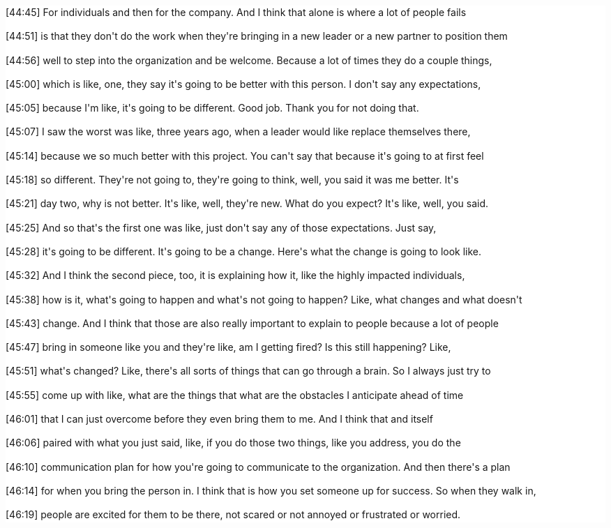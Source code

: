 [44:45] For individuals and then for the company. And I think that alone is where a lot of people fails

[44:51] is that they don't do the work when they're bringing in a new leader or a new partner to position them

[44:56] well to step into the organization and be welcome. Because a lot of times they do a couple things,

[45:00] which is like, one, they say it's going to be better with this person. I don't say any expectations,

[45:05] because I'm like, it's going to be different. Good job. Thank you for not doing that.

[45:07] I saw the worst was like, three years ago, when a leader would like replace themselves there,

[45:14] because we so much better with this project. You can't say that because it's going to at first feel

[45:18] so different. They're not going to, they're going to think, well, you said it was me better. It's

[45:21] day two, why is not better. It's like, well, they're new. What do you expect? It's like, well, you said.

[45:25] And so that's the first one was like, just don't say any of those expectations. Just say,

[45:28] it's going to be different. It's going to be a change. Here's what the change is going to look like.

[45:32] And I think the second piece, too, it is explaining how it, like the highly impacted individuals,

[45:38] how is it, what's going to happen and what's not going to happen? Like, what changes and what doesn't

[45:43] change. And I think that those are also really important to explain to people because a lot of people

[45:47] bring in someone like you and they're like, am I getting fired? Is this still happening? Like,

[45:51] what's changed? Like, there's all sorts of things that can go through a brain. So I always just try to

[45:55] come up with like, what are the things that what are the obstacles I anticipate ahead of time

[46:01] that I can just overcome before they even bring them to me. And I think that and itself

[46:06] paired with what you just said, like, if you do those two things, like you address, you do the

[46:10] communication plan for how you're going to communicate to the organization. And then there's a plan

[46:14] for when you bring the person in. I think that is how you set someone up for success. So when they walk in,

[46:19] people are excited for them to be there, not scared or not annoyed or frustrated or worried.
